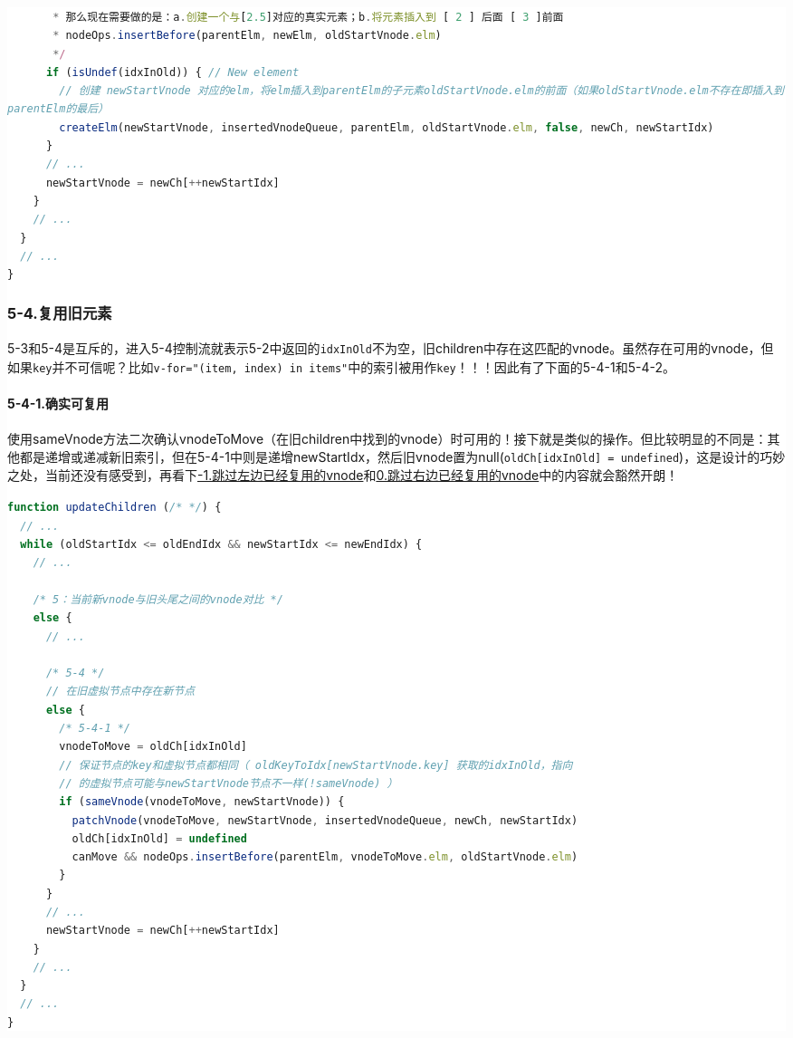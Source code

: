 ```typescript
       * 那么现在需要做的是：a.创建一个与[2.5]对应的真实元素；b.将元素插入到 [ 2 ] 后面 [ 3 ]前面
       * nodeOps.insertBefore(parentElm, newElm, oldStartVnode.elm)
       */
      if (isUndef(idxInOld)) { // New element
        // 创建 newStartVnode 对应的elm，将elm插入到parentElm的子元素oldStartVnode.elm的前面（如果oldStartVnode.elm不存在即插入到parentElm的最后）
        createElm(newStartVnode, insertedVnodeQueue, parentElm, oldStartVnode.elm, false, newCh, newStartIdx)
      }
      // ...
      newStartVnode = newCh[++newStartIdx]
    }
    // ...
  }
  // ...
}
```

### 5-4.复用旧元素

5-3和5-4是互斥的，进入5-4控制流就表示5-2中返回的`idxInOld`不为空，旧children中存在这匹配的vnode。虽然存在可用的vnode，但如果`key`并不可信呢？比如`v-for="(item, index) in items"`中的索引被用作`key`！！！因此有了下面的5-4-1和5-4-2。

#### 5-4-1.确实可复用

使用sameVnode方法二次确认vnodeToMove（在旧children中找到的vnode）时可用的！接下就是类似的操作。但比较明显的不同是：其他都是递增或递减新旧索引，但在5-4-1中则是递增newStartIdx，然后旧vnode置为null(`oldCh[idxInOld] = undefined`)，这是设计的巧妙之处，当前还没有感受到，再看下[-1.跳过左边已经复用的vnode](#-1跳过左边已经复用的vnode)和[0.跳过右边已经复用的vnode](#0跳过右边已经复用的vnode)中的内容就会豁然开朗！

```typescript
function updateChildren (/* */) {
  // ...
  while (oldStartIdx <= oldEndIdx && newStartIdx <= newEndIdx) {
    // ...

    /* 5：当前新vnode与旧头尾之间的vnode对比 */
    else {
      // ...

      /* 5-4 */
      // 在旧虚拟节点中存在新节点
      else {
        /* 5-4-1 */
        vnodeToMove = oldCh[idxInOld]
        // 保证节点的key和虚拟节点都相同（ oldKeyToIdx[newStartVnode.key] 获取的idxInOld，指向
        // 的虚拟节点可能与newStartVnode节点不一样(!sameVnode) ）
        if (sameVnode(vnodeToMove, newStartVnode)) {
          patchVnode(vnodeToMove, newStartVnode, insertedVnodeQueue, newCh, newStartIdx)
          oldCh[idxInOld] = undefined
          canMove && nodeOps.insertBefore(parentElm, vnodeToMove.elm, oldStartVnode.elm)
        }
      }
      // ...
      newStartVnode = newCh[++newStartIdx]
    }
    // ...
  }
  // ...
}
```


[回到顶部]: #大纲
[前言]: #前言
[diff算法是什么]: #diff算法是什么
[while之外]: #while之外
[新旧vnode与真实元素elm的关系]: #新旧vnode与真实元素elm的关系
[-1.跳过左边已经复用的vnode]: #-1跳过左边已经复用的vnode
[0.跳过右边已经复用的vnode]: #0跳过右边已经复用的vnode
[1.新头与旧头垂直对比]: #1新头与旧头垂直对比
[2.新尾与旧尾垂直对比]: #2新尾与旧尾垂直对比   
[3.新尾与旧头交叉对比]: #3新尾与旧头交叉对比
[4.新头与旧尾交叉对比]: #4新头与旧尾交叉对比
[5.当前新vnode与旧头尾之间的vnode对比]: #5当前新vnode与旧头尾之间的vnode对比
[while中的控制流顺序]: #while中的控制流顺序
[附录]: #附录
[sameVnode的功能与实现逻辑]: #sameVnode的功能与实现逻辑
[patchVnode函数的关键实现]: #patchVnode函数的关键实现
[附录：sameVnode的功能与实现逻辑]: #sameVnode的功能与实现逻辑
[附录：patchVnode函数的关键实现]: #patchVnode函数的关键实现